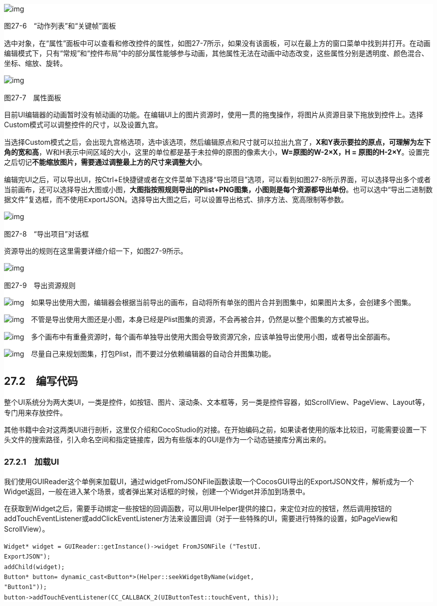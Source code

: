 ![img](https://gitee.com/nlpleaf/PicGo/raw/master/20200707160513.jpeg)

图27-6　“动作列表”和“关键帧”面板

选中对象，在“属性”面板中可以查看和修改控件的属性，如图27-7所示，如果没有该面板，可以在最上方的窗口菜单中找到并打开。在动画编辑模式下，只有“常规”和“控件布局”中的部分属性能够参与动画，其他属性无法在动画中动态改变，这些属性分别是透明度、颜色混合、坐标、缩放、旋转。

![img](https://gitee.com/nlpleaf/PicGo/raw/master/20200707160514.jpeg)

图27-7　属性面板

目前UI编辑器的动画暂时没有帧动画的功能。在编辑UI上的图片资源时，使用一贯的拖曳操作，将图片从资源目录下拖放到控件上。选择Custom模式可以调整控件的尺寸，以及设置九宫。

当选择Custom模式之后，会出现九宫格选项，选中该选项，然后编辑原点和尺寸就可以拉出九宫了，**X和Y表示要拉的原点，可理解为左下角的宽和高**，W和H表示中间区域的大小，这里的单位都是基于未拉伸的原图的像素大小，**W=原图的W-2×X，H = 原图的H-2×Y**。设置完之后切记**不能缩放图片，需要通过调整最上方的尺寸来调整大小**。

编辑完UI之后，可以导出UI，按Ctrl+E快捷键或者在文件菜单下选择“导出项目”选项，可以看到如图27-8所示界面，可以选择导出多个或者当前画布，还可以选择导出大图或小图，**大图指按照规则导出的Plist+PNG图集，小图则是每个资源都导出单份**。也可以选中“导出二进制数据文件”复选框，而不使用ExportJSON。选择导出大图之后，可以设置导出格式、排序方法、宽高限制等参数。

![img](https://gitee.com/nlpleaf/PicGo/raw/master/20200707160515.jpeg)

图27-8　“导出项目”对话框

资源导出的规则在这里需要详细介绍一下，如图27-9所示。

![img](https://gitee.com/nlpleaf/PicGo/raw/master/20200707160516.jpeg)

图27-9　导出资源规则

![img](https://gitee.com/nlpleaf/PicGo/raw/master/20200707160507.jpeg)　如果导出使用大图，编辑器会根据当前导出的画布，自动将所有单张的图片合并到图集中，如果图片太多，会创建多个图集。

![img](https://gitee.com/nlpleaf/PicGo/raw/master/20200707160507.jpeg)　不管是导出使用大图还是小图，本身已经是Plist图集的资源，不会再被合并，仍然是以整个图集的方式被导出。

![img](https://gitee.com/nlpleaf/PicGo/raw/master/20200707160507.jpeg)　多个画布中有重叠资源时，每个画布单独导出使用大图会导致资源冗余，应该单独导出使用小图，或者导出全部画布。

![img](https://gitee.com/nlpleaf/PicGo/raw/master/20200707160507.jpeg)　尽量自己来规划图集，打包Plist，而不要过分依赖编辑器的自动合并图集功能。

## 27.2　编写代码

整个UI系统分为两大类UI，一类是控件，如按钮、图片、滚动条、文本框等，另一类是控件容器，如ScrollView、PageView、Layout等，专门用来存放控件。

其他书籍中会对这两类UI进行剖析，这里仅介绍和CocoStudio的对接。在开始编码之前，如果读者使用的版本比较旧，可能需要设置一下头文件的搜索路径，引入命名空间和指定链接库，因为有些版本的GUI是作为一个动态链接库分离出来的。

### 27.2.1　加载UI

我们使用GUIReader这个单例来加载UI，通过widgetFromJSONFile函数读取一个CocosGUI导出的ExportJSON文件，解析成为一个Widget返回，一般在进入某个场景，或者弹出某对话框的时候，创建一个Widget并添加到场景中。

在获取到Widget之后，需要手动绑定一些按钮的回调函数，可以用UIHelper提供的接口，来定位对应的按钮，然后调用按钮的addTouchEventListener或addClickEventListener方法来设置回调（对于一些特殊的UI，需要进行特殊的设置，如PageView和ScrollView）。

```
Widget* widget = GUIReader::getInstance()->widget FromJSONFile ("TestUI. 
ExportJSON");
addChild(widget);
Button* button= dynamic_cast<Button*>(Helper::seekWidgetByName(widget, 
"Button1"));
button->addTouchEventListener(CC_CALLBACK_2(UIButtonTest::touchEvent, this));
```
